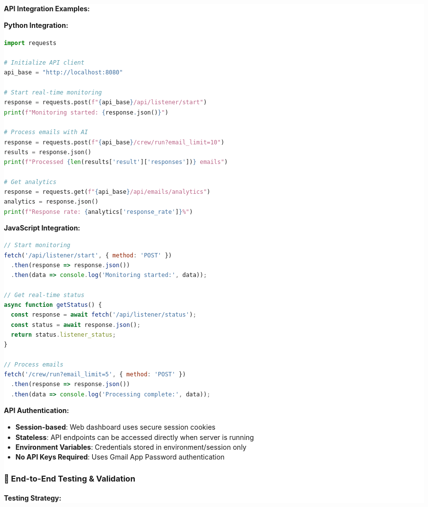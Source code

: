 **API Integration Examples:**

**Python Integration:**
```python
import requests

# Initialize API client
api_base = "http://localhost:8080"

# Start real-time monitoring
response = requests.post(f"{api_base}/api/listener/start")
print(f"Monitoring started: {response.json()}")

# Process emails with AI
response = requests.post(f"{api_base}/crew/run?email_limit=10")
results = response.json()
print(f"Processed {len(results['result']['responses'])} emails")

# Get analytics
response = requests.get(f"{api_base}/api/emails/analytics")
analytics = response.json()
print(f"Response rate: {analytics['response_rate']}%")
```

**JavaScript Integration:**
```javascript
// Start monitoring
fetch('/api/listener/start', { method: 'POST' })
  .then(response => response.json())
  .then(data => console.log('Monitoring started:', data));

// Get real-time status
async function getStatus() {
  const response = await fetch('/api/listener/status');
  const status = await response.json();
  return status.listener_status;
}

// Process emails
fetch('/crew/run?email_limit=5', { method: 'POST' })
  .then(response => response.json())
  .then(data => console.log('Processing complete:', data));
```

**API Authentication:**
- **Session-based**: Web dashboard uses secure session cookies
- **Stateless**: API endpoints can be accessed directly when server is running
- **Environment Variables**: Credentials stored in environment/session only
- **No API Keys Required**: Uses Gmail App Password authentication

### 🧪 End-to-End Testing & Validation

**Testing Strategy:**
